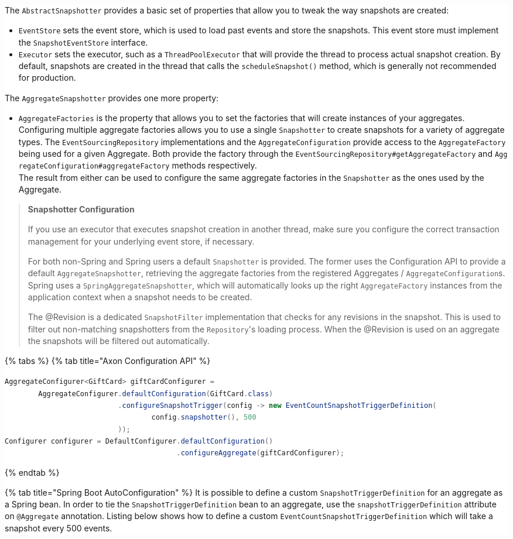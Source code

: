 The `AbstractSnapshotter` provides a basic set of properties that allow you to tweak the way snapshots are created:

* `EventStore` sets the event store, which is used to load past events and store the snapshots. This event store must implement the `SnapshotEventStore` interface.
* `Executor` sets the executor, such as a `ThreadPoolExecutor` that will provide the thread to process actual snapshot creation. By default, snapshots are created in the thread that calls the `scheduleSnapshot()` method, which is generally not recommended for production.

The `AggregateSnapshotter` provides one more property:

* `AggregateFactories` is the property that allows you to set the factories that will create instances of your aggregates. 
  Configuring multiple aggregate factories allows you to use a single `Snapshotter` to create snapshots for a variety of aggregate types. 
  The `EventSourcingRepository` implementations and the `AggregateConfiguration` provide access to the `AggregateFactory` being used for a given Aggregate.
  Both provide the factory through the `EventSourcingRepository#getAggregateFactory` and `AggregateConfiguration#aggregateFactory` methods respectively.   
  The result from either can be used to configure the same aggregate factories in the `Snapshotter` as the ones used by the Aggregate.

> **Snapshotter Configuration**
>
> If you use an executor that executes snapshot creation in another thread, make sure you configure the correct transaction management for your underlying event store, if necessary.
>
> For both non-Spring and Spring users a default `Snapshotter` is provided.
> The former uses the Configuration API to provide a default `AggregateSnapshotter`, retrieving the aggregate factories from the registered Aggregates / `AggregateConfiguration`s.
> Spring uses a `SpringAggregateSnapshotter`, which will automatically looks up the right `AggregateFactory` instances from the application context when a snapshot needs to be created.
>
> The @Revision is a dedicated `SnapshotFilter` implementation that checks for any revisions in the snapshot. This is used to filter out non-matching snapshotters from the `Repository`'s loading process. 
> When the @Revision is used on an aggregate the snapshots will be filtered out automatically. 

{% tabs %}
{% tab title="Axon Configuration API" %}
```java
AggregateConfigurer<GiftCard> giftCardConfigurer =
        AggregateConfigurer.defaultConfiguration(GiftCard.class)
                           .configureSnapshotTrigger(config -> new EventCountSnapshotTriggerDefinition(
                                   config.snapshotter(), 500
                           ));
Configurer configurer = DefaultConfigurer.defaultConfiguration()
                                         .configureAggregate(giftCardConfigurer);
```
{% endtab %}

{% tab title="Spring Boot AutoConfiguration" %}
It is possible to define a custom `SnapshotTriggerDefinition` for an aggregate as a Spring bean. 
In order to tie the `SnapshotTriggerDefinition` bean to an aggregate, use the `snapshotTriggerDefinition` attribute on `@Aggregate` annotation. 
Listing below shows how to define a custom `EventCountSnapshotTriggerDefinition` which will take a snapshot every 500 events.
